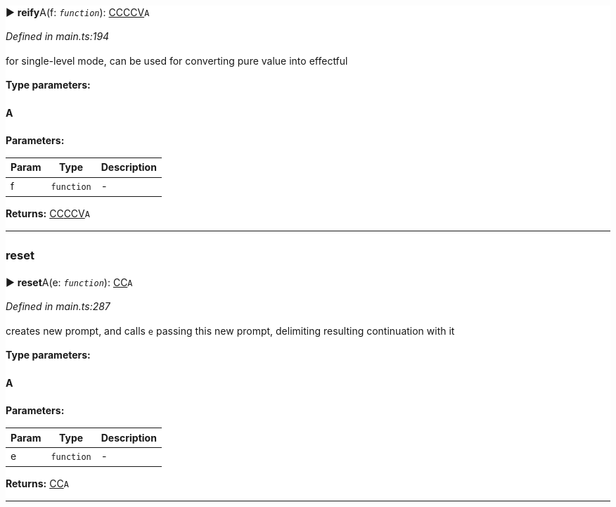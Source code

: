 ► **reify**A(f: *`function`*): [CC](interfaces/cc.md)[CCV](#ccv)`A`



*Defined in main.ts:194*



for single-level mode, can be used for converting pure value into effectful


**Type parameters:**

#### A 
**Parameters:**

| Param | Type | Description |
| ------ | ------ | ------ |
| f | `function`   |  - |





**Returns:** [CC](interfaces/cc.md)[CCV](#ccv)`A`





___

<a id="reset"></a>

###  reset

► **reset**A(e: *`function`*): [CC](interfaces/cc.md)`A`



*Defined in main.ts:287*



creates new prompt, and calls `e` passing this new prompt, delimiting resulting continuation with it


**Type parameters:**

#### A 
**Parameters:**

| Param | Type | Description |
| ------ | ------ | ------ |
| e | `function`   |  - |





**Returns:** [CC](interfaces/cc.md)`A`





___
